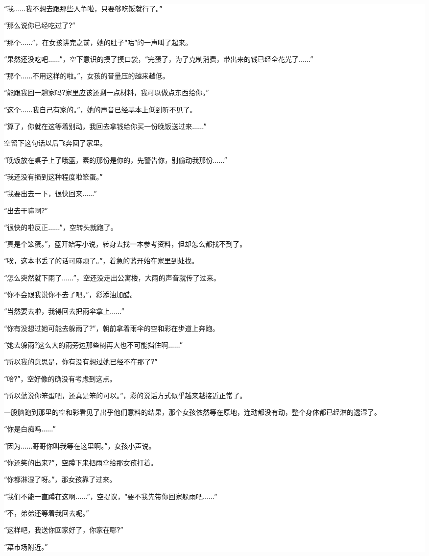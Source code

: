“我……我不想去跟那些人争啦，只要够吃饭就行了。”

“那么说你已经吃过了?”

“那个……”，在女孩讲完之前，她的肚子“咕”的一声叫了起来。

“果然还没吃吧……”，空下意识的摸了摸口袋，“完蛋了，为了克制消费，带出来的钱已经全花光了……”

“那个……不用这样的啦。”，女孩的音量压的越来越低。

“能跟我回一趟家吗?家里应该还剩一点材料，我可以做点东西给你。”

“这个……我自己有家的。”，她的声音已经基本上低到听不见了。

“算了，你就在这等着别动，我回去拿钱给你买一份晚饭送过来……”

空留下这句话以后飞奔回了家里。

“晚饭放在桌子上了哦蓝，素的那份是你的，先警告你，别偷动我那份……”

“我还没有损到这种程度啦笨蛋。”

“我要出去一下，很快回来……”

“出去干嘛啊?”

“很快的啦反正……”，空转头就跑了。

“真是个笨蛋。”，蓝开始写小说，转身去找一本参考资料，但却怎么都找不到了。

“唉，这本书丢了的话可麻烦了。”，着急的蓝开始在家里到处找。

“怎么突然就下雨了……”，空还没走出公寓楼，大雨的声音就传了过来。

“你不会跟我说你不去了吧。”，彩添油加醋。

“当然要去啦，我得回去把雨伞拿上……”

“你有没想过她可能去躲雨了?”，朝前拿着雨伞的空和彩在步道上奔跑。

“她去躲雨?这么大的雨旁边那些树再大也不可能挡住啊……”

“所以我的意思是，你有没有想过她已经不在那了?”

“哈?”，空好像的确没有考虑到这点。

“所以蓝说你笨蛋吧，还真是笨的可以。”，彩的说话方式似乎越来越接近正常了。

一股脑跑到那里的空和彩看见了出乎他们意料的结果，那个女孩依然等在原地，连动都没有动，整个身体都已经淋的透湿了。

“你是白痴吗……”

“因为……哥哥你叫我等在这里啊。”，女孩小声说。

“你还笑的出来?”，空蹲下来把雨伞给那女孩打着。

“你都淋湿了呀。”，那女孩靠了过来。

“我们不能一直蹲在这啊……”，空提议，“要不我先带你回家躲雨吧……”

“不，弟弟还等着我回去呢。”

“这样吧，我送你回家好了，你家在哪?”

“菜市场附近。”
